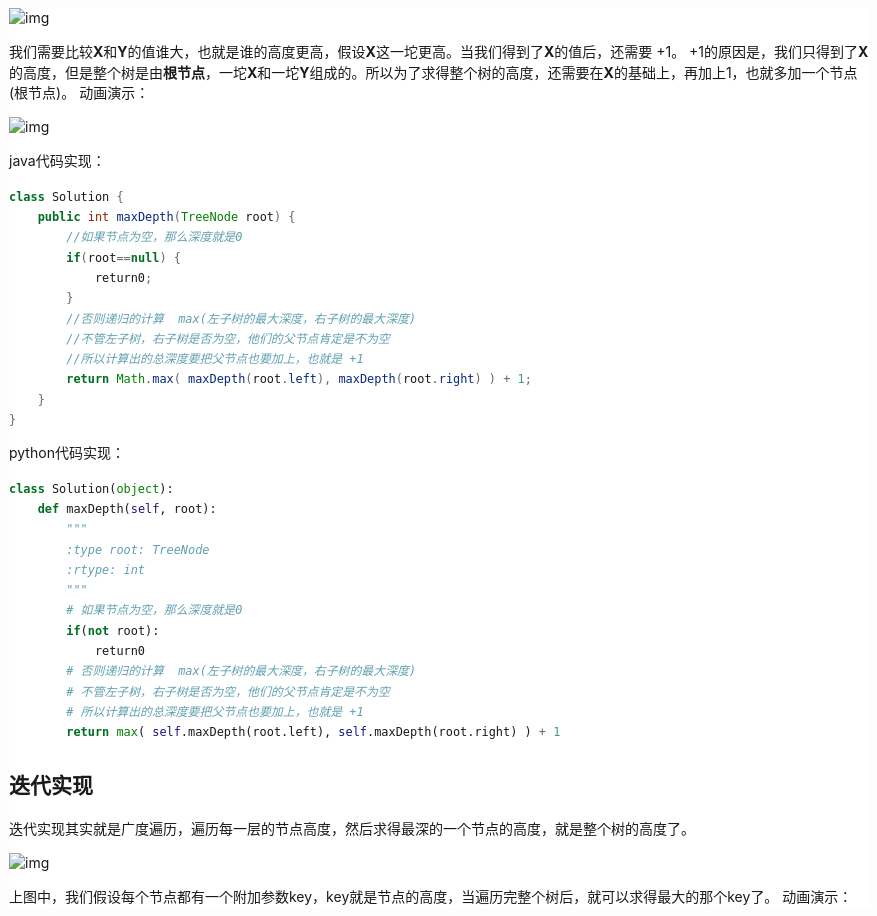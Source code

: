 ![img](https://mmbiz.qpic.cn/mmbiz_jpg/smWnh5qQwsWW8a7RjKVjROg1HEPPArJrYJU62ib9gFgzWy6rpWQIDv6cTtI1aeRV6uZ86MzfB4fkzPyRPcQSyrg/640?wx_fmt=jpeg&tp=webp&wxfrom=5&wx_lazy=1&wx_co=1)

我们需要比较**X**和**Y**的值谁大，也就是谁的高度更高，假设**X**这一坨更高。当我们得到了**X**的值后，还需要 +1。
+1的原因是，我们只得到了**X**的高度，但是整个树是由**根节点**，一坨**X**和一坨**Y**组成的。所以为了求得整个树的高度，还需要在**X**的基础上，再加上1，也就多加一个节点(根节点)。
动画演示：

![img](https://mmbiz.qpic.cn/mmbiz_gif/smWnh5qQwsWW8a7RjKVjROg1HEPPArJrZf3LEJWs45ABc1tq8drhaDEiaicdT9hqPc44ar0mApY70ICgcG3qnEJg/640?wx_fmt=gif&tp=webp&wxfrom=5&wx_lazy=1)



java代码实现：

```java
class Solution {
	public int maxDepth(TreeNode root) {
		//如果节点为空，那么深度就是0
		if(root==null) {
			return0;
		}
		//否则递归的计算  max(左子树的最大深度，右子树的最大深度)
		//不管左子树，右子树是否为空，他们的父节点肯定是不为空
		//所以计算出的总深度要把父节点也要加上，也就是 +1
		return Math.max( maxDepth(root.left), maxDepth(root.right) ) + 1;
	}
}
```

python代码实现：

```python
class Solution(object):
	def maxDepth(self, root):
		"""
		:type root: TreeNode
		:rtype: int
		"""
		# 如果节点为空，那么深度就是0
		if(not root):
			return0
		# 否则递归的计算  max(左子树的最大深度，右子树的最大深度)
		# 不管左子树，右子树是否为空，他们的父节点肯定是不为空
		# 所以计算出的总深度要把父节点也要加上，也就是 +1
		return max( self.maxDepth(root.left), self.maxDepth(root.right) ) + 1
```

## 迭代实现

迭代实现其实就是广度遍历，遍历每一层的节点高度，然后求得最深的一个节点的高度，就是整个树的高度了。

![img](https://mmbiz.qpic.cn/mmbiz_jpg/smWnh5qQwsWW8a7RjKVjROg1HEPPArJr3xABODkyGqCibdSSUGaBF62LWkeaibcEMOllibKFTVJg88PNWLibjFwoIQ/640?wx_fmt=jpeg&tp=webp&wxfrom=5&wx_lazy=1&wx_co=1)

上图中，我们假设每个节点都有一个附加参数key，key就是节点的高度，当遍历完整个树后，就可以求得最大的那个key了。
动画演示：
